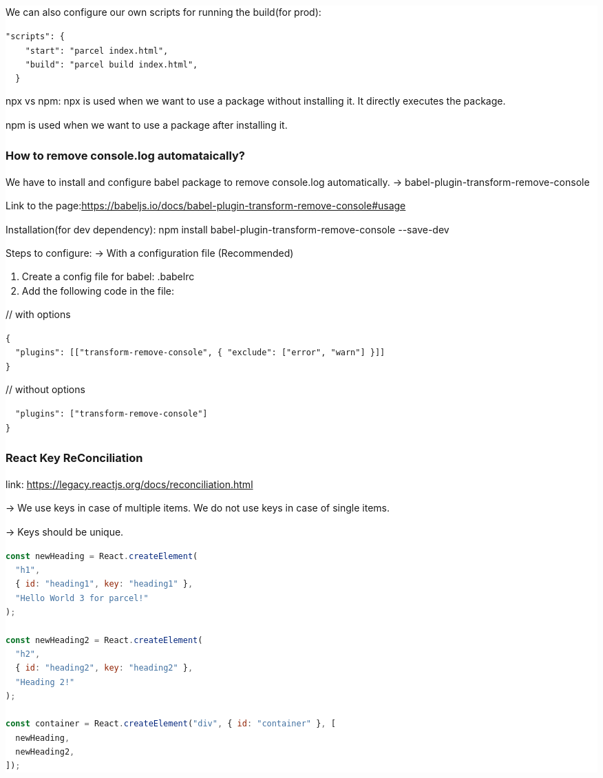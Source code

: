 We can also configure our own scripts for running the build(for prod):

```
"scripts": {
    "start": "parcel index.html",
    "build": "parcel build index.html",
  }

```

npx vs npm:
npx is used when we want to use a package without installing it. It directly executes the package.

npm is used when we want to use a package after installing it.

<h3>How to remove console.log automataically?</h3>

We have to install and configure babel package to remove console.log automatically.
-> babel-plugin-transform-remove-console

Link to the page:https://babeljs.io/docs/babel-plugin-transform-remove-console#usage

Installation(for dev dependency): npm install babel-plugin-transform-remove-console --save-dev

Steps to configure:
-> With a configuration file (Recommended)

1. Create a config file for babel: .babelrc
2. Add the following code in the file:

// with options

```
{
  "plugins": [["transform-remove-console", { "exclude": ["error", "warn"] }]]
}
```

// without options

```{
  "plugins": ["transform-remove-console"]
}
```

<h3>React Key ReConciliation</h3>


link: https://legacy.reactjs.org/docs/reconciliation.html

-> We use keys in case of multiple items. We do not use keys in case of single items.

-> Keys should be unique.

```js
const newHeading = React.createElement(
  "h1",
  { id: "heading1", key: "heading1" },
  "Hello World 3 for parcel!"
);

const newHeading2 = React.createElement(
  "h2",
  { id: "heading2", key: "heading2" },
  "Heading 2!"
);

const container = React.createElement("div", { id: "container" }, [
  newHeading,
  newHeading2,
]);
```

